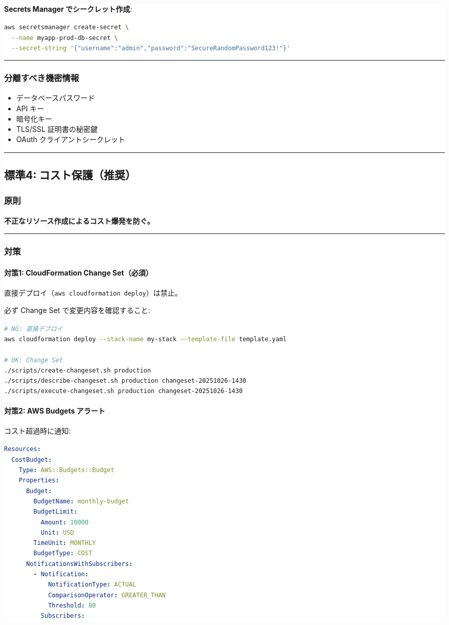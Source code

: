 **Secrets Manager でシークレット作成**:

```bash
aws secretsmanager create-secret \
  --name myapp-prod-db-secret \
  --secret-string '{"username":"admin","password":"SecureRandomPassword123!"}'
```

---

### 分離すべき機密情報

- データベースパスワード
- API キー
- 暗号化キー
- TLS/SSL 証明書の秘密鍵
- OAuth クライアントシークレット

---

## 標準4: コスト保護（推奨）

### 原則

**不正なリソース作成によるコスト爆発を防ぐ。**

---

### 対策

#### 対策1: CloudFormation Change Set（必須）

直接デプロイ（`aws cloudformation deploy`）は禁止。

必ず Change Set で変更内容を確認すること:

```bash
# NG: 直接デプロイ
aws cloudformation deploy --stack-name my-stack --template-file template.yaml

# OK: Change Set
./scripts/create-changeset.sh production
./scripts/describe-changeset.sh production changeset-20251026-1430
./scripts/execute-changeset.sh production changeset-20251026-1430
```

#### 対策2: AWS Budgets アラート

コスト超過時に通知:

```yaml
Resources:
  CostBudget:
    Type: AWS::Budgets::Budget
    Properties:
      Budget:
        BudgetName: monthly-budget
        BudgetLimit:
          Amount: 10000
          Unit: USD
        TimeUnit: MONTHLY
        BudgetType: COST
      NotificationsWithSubscribers:
        - Notification:
            NotificationType: ACTUAL
            ComparisonOperator: GREATER_THAN
            Threshold: 80
          Subscribers:
```
